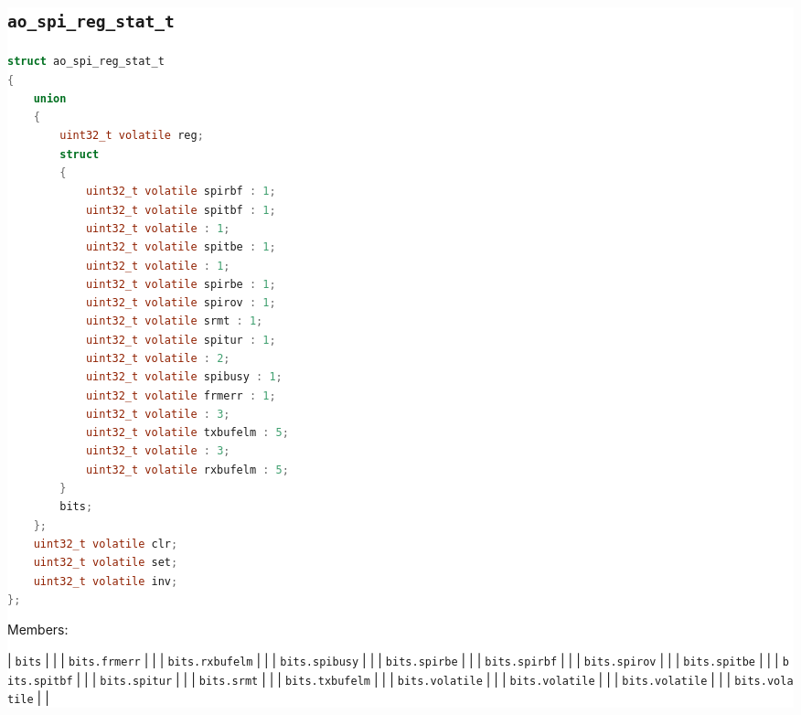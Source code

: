 ## `ao_spi_reg_stat_t`

```c
struct ao_spi_reg_stat_t
{
    union
    {
        uint32_t volatile reg;
        struct
        {
            uint32_t volatile spirbf : 1;
            uint32_t volatile spitbf : 1;
            uint32_t volatile : 1;
            uint32_t volatile spitbe : 1;
            uint32_t volatile : 1;
            uint32_t volatile spirbe : 1;
            uint32_t volatile spirov : 1;
            uint32_t volatile srmt : 1;
            uint32_t volatile spitur : 1;
            uint32_t volatile : 2;
            uint32_t volatile spibusy : 1;
            uint32_t volatile frmerr : 1;
            uint32_t volatile : 3;
            uint32_t volatile txbufelm : 5;
            uint32_t volatile : 3;
            uint32_t volatile rxbufelm : 5;
        }
        bits;
    };
    uint32_t volatile clr;
    uint32_t volatile set;
    uint32_t volatile inv;
};
```

Members:

| `bits` | |
| `bits.frmerr` | |
| `bits.rxbufelm` | |
| `bits.spibusy` | |
| `bits.spirbe` | |
| `bits.spirbf` | |
| `bits.spirov` | |
| `bits.spitbe` | |
| `bits.spitbf` | |
| `bits.spitur` | |
| `bits.srmt` | |
| `bits.txbufelm` | |
| `bits.volatile` | |
| `bits.volatile` | |
| `bits.volatile` | |
| `bits.volatile` | |